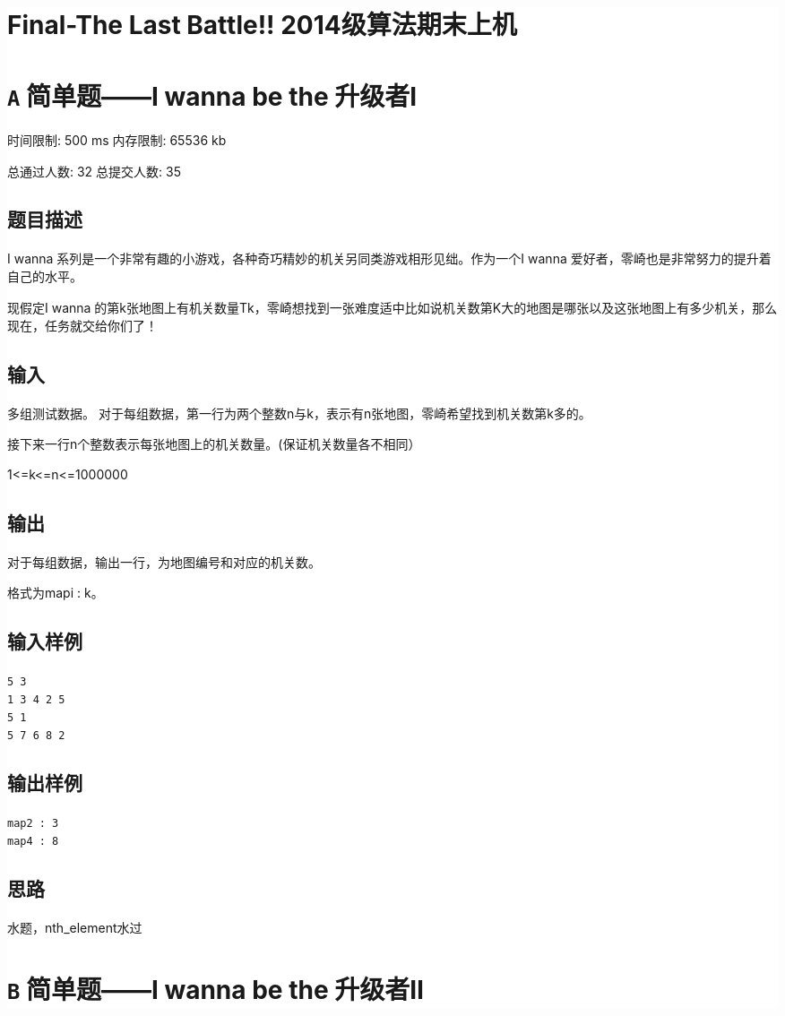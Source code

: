 # Final-The Last Battle!! 2014级算法期末上机

# `A` 简单题——I wanna be the 升级者Ⅰ

时间限制: 500 ms 内存限制: 65536 kb

总通过人数: 32 总提交人数: 35



## 题目描述

I wanna 系列是一个非常有趣的小游戏，各种奇巧精妙的机关另同类游戏相形见绌。作为一个I wanna 爱好者，零崎也是非常努力的提升着自己的水平。

现假定I wanna 的第k张地图上有机关数量Tk，零崎想找到一张难度适中比如说机关数第K大的地图是哪张以及这张地图上有多少机关，那么现在，任务就交给你们了！

## 输入

多组测试数据。 对于每组数据，第一行为两个整数n与k，表示有n张地图，零崎希望找到机关数第k多的。

接下来一行n个整数表示每张地图上的机关数量。(保证机关数量各不相同）

1<=k<=n<=1000000

## 输出

对于每组数据，输出一行，为地图编号和对应的机关数。

格式为mapi : k。

## 输入样例

```
5 3
1 3 4 2 5
5 1
5 7 6 8 2
```

## 输出样例

```
map2 : 3
map4 : 8
```

## 思路

水题，nth_element水过

# `B` 简单题——I wanna be the 升级者Ⅱ
